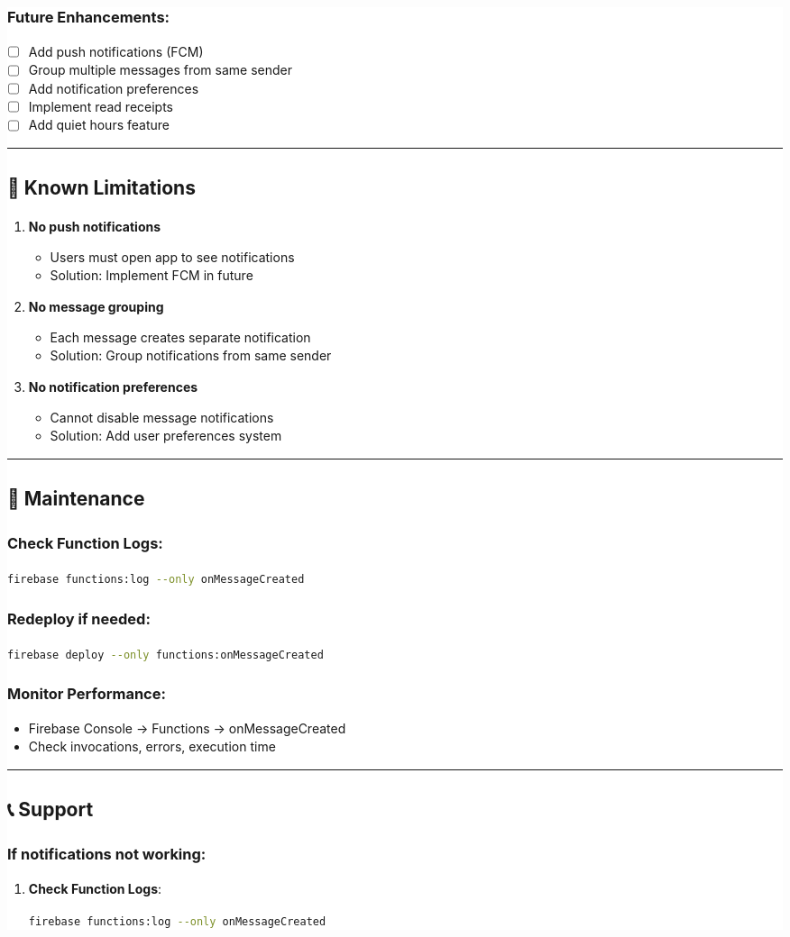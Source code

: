 ### Future Enhancements:
- [ ] Add push notifications (FCM)
- [ ] Group multiple messages from same sender
- [ ] Add notification preferences
- [ ] Implement read receipts
- [ ] Add quiet hours feature

---

## 🐛 Known Limitations

1. **No push notifications**
   - Users must open app to see notifications
   - Solution: Implement FCM in future

2. **No message grouping**
   - Each message creates separate notification
   - Solution: Group notifications from same sender

3. **No notification preferences**
   - Cannot disable message notifications
   - Solution: Add user preferences system

---

## 🔧 Maintenance

### Check Function Logs:
```bash
firebase functions:log --only onMessageCreated
```

### Redeploy if needed:
```bash
firebase deploy --only functions:onMessageCreated
```

### Monitor Performance:
- Firebase Console → Functions → onMessageCreated
- Check invocations, errors, execution time

---

## 📞 Support

### If notifications not working:

1. **Check Function Logs**:
   ```bash
   firebase functions:log --only onMessageCreated
   ```

